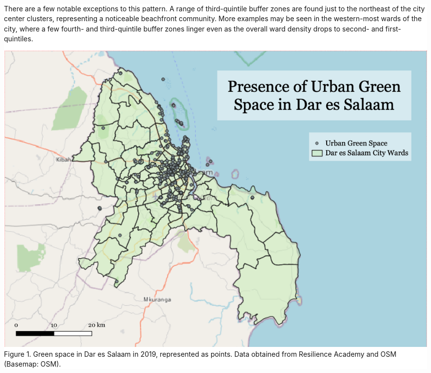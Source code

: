 There are a few notable exceptions to this pattern. A range of third-quintile buffer zones are found just to the northeast of the city center clusters, representing a noticeable beachfront community. More examples may be seen in the western-most wards of the city, where a few fourth- and third-quintile buffer zones linger even as the overall ward density drops to second- and first-quintiles.

![Figure 1. green space points](/dar_spatial_analysis/assets/greenspacepointsmap2.png)
Figure 1. Green space in Dar es Salaam in 2019, represented as points. Data obtained from Resilience Academy and OSM (Basemap: OSM).
